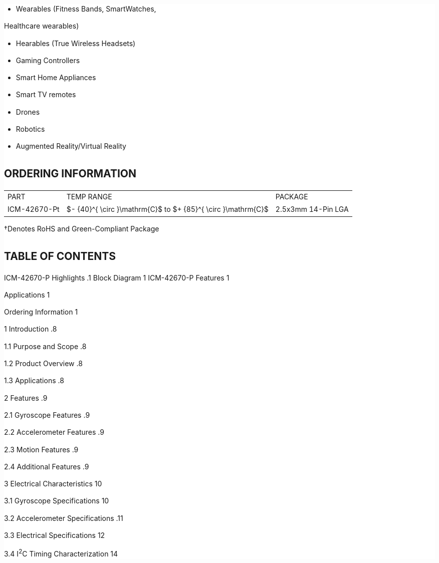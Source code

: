 - Wearables (Fitness Bands, SmartWatches,

Healthcare wearables)

- Hearables (True Wireless Headsets)

- Gaming Controllers

- Smart Home Appliances

- Smart TV remotes

- Drones

- Robotics

- Augmented Reality/Virtual Reality

## ORDERING INFORMATION

<table><tr><td>PART</td><td>TEMP RANGE</td><td>PACKAGE</td></tr><tr><td>ICM-42670-Pt</td><td>$- {40}^{ \circ  }\mathrm{C}$ to $+ {85}^{ \circ  }\mathrm{C}$</td><td>2.5x3mm 14-Pin LGA</td></tr></table>

†Denotes RoHS and Green-Compliant Package

## TABLE OF CONTENTS

ICM-42670-P Highlights .1 Block Diagram 1 ICM-42670-P Features 1

Applications 1

Ordering Information 1

1 Introduction .8

1.1 Purpose and Scope .8

1.2 Product Overview .8

1.3 Applications .8

2 Features .9

2.1 Gyroscope Features .9

2.2 Accelerometer Features .9

2.3 Motion Features .9

2.4 Additional Features .9

3 Electrical Characteristics 10

3.1 Gyroscope Specifications 10

3.2 Accelerometer Specifications .11

3.3 Electrical Specifications 12

3.4 ${\mathrm{I}}^{2}\mathrm{C}$ Timing Characterization 14
